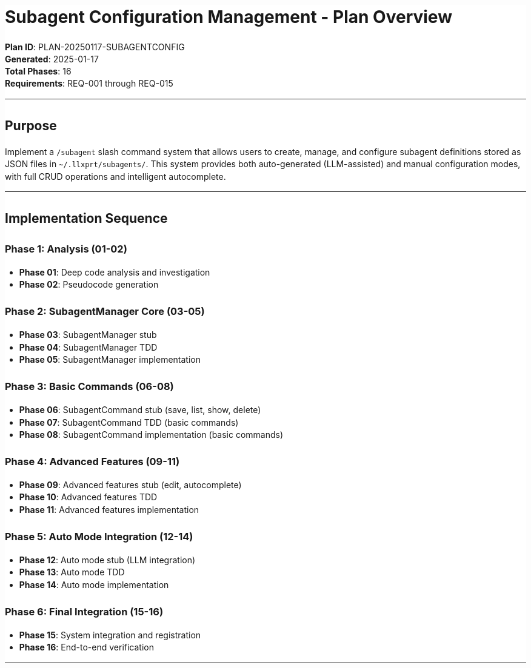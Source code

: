 # Subagent Configuration Management - Plan Overview

**Plan ID**: PLAN-20250117-SUBAGENTCONFIG  
**Generated**: 2025-01-17  
**Total Phases**: 16  
**Requirements**: REQ-001 through REQ-015

---

## Purpose

Implement a `/subagent` slash command system that allows users to create, manage, and configure subagent definitions stored as JSON files in `~/.llxprt/subagents/`. This system provides both auto-generated (LLM-assisted) and manual configuration modes, with full CRUD operations and intelligent autocomplete.

---

## Implementation Sequence

### Phase 1: Analysis (01-02)
- **Phase 01**: Deep code analysis and investigation
- **Phase 02**: Pseudocode generation

### Phase 2: SubagentManager Core (03-05)
- **Phase 03**: SubagentManager stub
- **Phase 04**: SubagentManager TDD
- **Phase 05**: SubagentManager implementation

### Phase 3: Basic Commands (06-08)
- **Phase 06**: SubagentCommand stub (save, list, show, delete)
- **Phase 07**: SubagentCommand TDD (basic commands)
- **Phase 08**: SubagentCommand implementation (basic commands)

### Phase 4: Advanced Features (09-11)
- **Phase 09**: Advanced features stub (edit, autocomplete)
- **Phase 10**: Advanced features TDD
- **Phase 11**: Advanced features implementation

### Phase 5: Auto Mode Integration (12-14)
- **Phase 12**: Auto mode stub (LLM integration)
- **Phase 13**: Auto mode TDD
- **Phase 14**: Auto mode implementation

### Phase 6: Final Integration (15-16)
- **Phase 15**: System integration and registration
- **Phase 16**: End-to-end verification

---